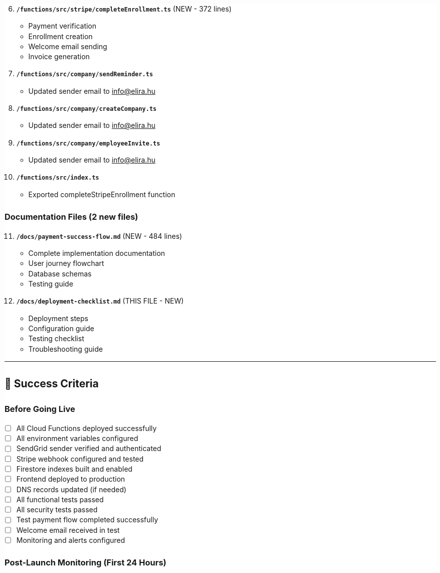 6. **`/functions/src/stripe/completeEnrollment.ts`** (NEW - 372 lines)
   - Payment verification
   - Enrollment creation
   - Welcome email sending
   - Invoice generation

7. **`/functions/src/company/sendReminder.ts`**
   - Updated sender email to info@elira.hu

8. **`/functions/src/company/createCompany.ts`**
   - Updated sender email to info@elira.hu

9. **`/functions/src/company/employeeInvite.ts`**
   - Updated sender email to info@elira.hu

10. **`/functions/src/index.ts`**
    - Exported completeStripeEnrollment function

### Documentation Files (2 new files)

11. **`/docs/payment-success-flow.md`** (NEW - 484 lines)
    - Complete implementation documentation
    - User journey flowchart
    - Database schemas
    - Testing guide

12. **`/docs/deployment-checklist.md`** (THIS FILE - NEW)
    - Deployment steps
    - Configuration guide
    - Testing checklist
    - Troubleshooting guide

---

## 🎯 Success Criteria

### Before Going Live

- [ ] All Cloud Functions deployed successfully
- [ ] All environment variables configured
- [ ] SendGrid sender verified and authenticated
- [ ] Stripe webhook configured and tested
- [ ] Firestore indexes built and enabled
- [ ] Frontend deployed to production
- [ ] DNS records updated (if needed)
- [ ] All functional tests passed
- [ ] All security tests passed
- [ ] Test payment flow completed successfully
- [ ] Welcome email received in test
- [ ] Monitoring and alerts configured

### Post-Launch Monitoring (First 24 Hours)
